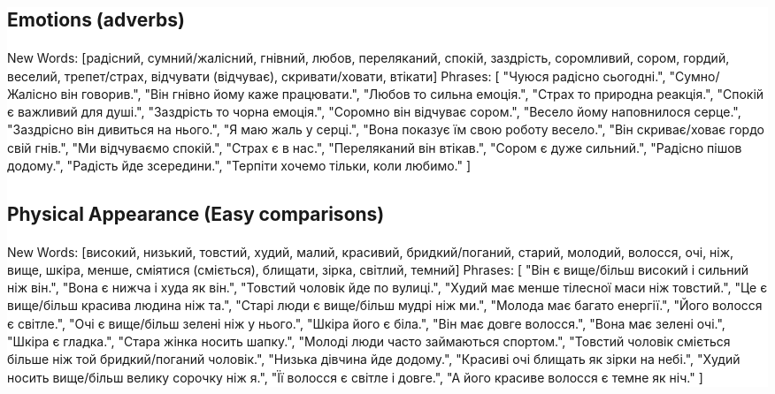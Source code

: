 ## Emotions (adverbs)
New Words: [радісний, сумний/жалісний, гнівний, любов, переляканий, спокій, заздрість, соромливий, сором, гордий, веселий, трепет/страх, відчувати (відчуває), скривати/ховати, втікати]
Phrases: [
    "Чуюся радісно сьогодні.",
    "Сумно/Жалісно він говорив.",
    "Він гнівно йому каже працювати.",
    "Любов то сильна емоція.",
    "Страх то природна реакція.",
    "Спокій є важливий для душі.",
    "Заздрість то чорна емоція.",
    "Соромно він відчуває сором.",
    "Весело йому наповнилося серце.",
    "Заздрісно він дивиться на нього.",
    "Я маю жаль у серці.",
    "Вона показує їм свою роботу весело.",
    "Він скриває/ховає гордо свій гнів.",
    "Ми відчуваємо спокій.",
    "Страх є в нас.",
    "Переляканий він втікав.",
    "Сором є дуже сильний.",
    "Радісно пішов додому.",
    "Радість йде зсередини.",
    "Терпіти хочемо тільки, коли любимо."
]

## Physical Appearance (Easy comparisons)
New Words: [високий, низький, товстий, худий, малий, красивий, бридкий/поганий, старий, молодий, волосся, очі, ніж, вище, шкіра, менше, сміятися (сміється), блищати, зірка, світлий, темний]
Phrases: [
    "Він є вище/більш високий і сильний ніж він.",
    "Вона є нижча і худа як він.",
    "Товстий чоловік йде по вулиці.",
    "Худий має менше тілесної маси ніж товстий.",
    "Це є вище/більш красива людина ніж та.",
    "Старі люди є вище/більш мудрі ніж ми.",
    "Молода має багато енергії.",
    "Його волосся є світле.",
    "Очі є вище/більш зелені ніж у нього.",
    "Шкіра його є біла.",
    "Він має довге волосся.",
    "Вона має зелені очі.",
    "Шкіра є гладка.",
    "Стара жінка носить шапку.",
    "Молоді люди часто займаються спортом.",
    "Товстий чоловік сміється більше ніж той бридкий/поганий чоловік.",
    "Низька дівчина йде додому.",
    "Красиві очі блищать як зірки на небі.",
    "Худий носить вище/більш велику сорочку ніж я.",
    "Її волосся є світле і довге.",
    "А його красиве волосся є темне як ніч."
]